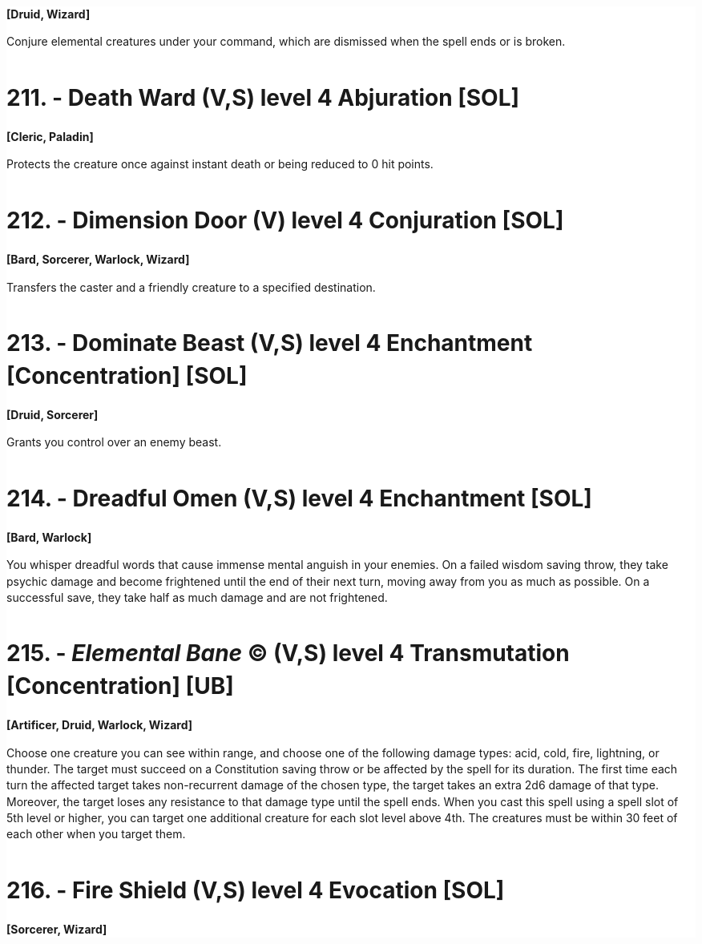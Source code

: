 **[Druid, Wizard]**

Conjure elemental creatures under your command, which are dismissed when the spell ends or is broken.

# 211. - Death Ward (V,S) level 4 Abjuration [SOL]

**[Cleric, Paladin]**

Protects the creature once against instant death or being reduced to 0 hit points.

# 212. - Dimension Door (V) level 4 Conjuration [SOL]

**[Bard, Sorcerer, Warlock, Wizard]**

Transfers the caster and a friendly creature to a specified destination.

# 213. - Dominate Beast (V,S) level 4 Enchantment [Concentration] [SOL]

**[Druid, Sorcerer]**

Grants you control over an enemy beast.

# 214. - Dreadful Omen (V,S) level 4 Enchantment [SOL]

**[Bard, Warlock]**

You whisper dreadful words that cause immense mental anguish in your enemies. On a failed wisdom saving throw, they take psychic damage and become frightened until the end of their next turn, moving away from you as much as possible. On a successful save, they take half as much damage and are not frightened.

# 215. - *Elemental Bane* © (V,S) level 4 Transmutation [Concentration] [UB]

**[Artificer, Druid, Warlock, Wizard]**

Choose one creature you can see within range, and choose one of the following damage types: acid, cold, fire, lightning, or thunder. The target must succeed on a Constitution saving throw or be affected by the spell for its duration. The first time each turn the affected target takes non-recurrent damage of the chosen type, the target takes an extra 2d6 damage of that type. Moreover, the target loses any resistance to that damage type until the spell ends. When you cast this spell using a spell slot of 5th level or higher, you can target one additional creature for each slot level above 4th. The creatures must be within 30 feet of each other when you target them.

# 216. - Fire Shield (V,S) level 4 Evocation [SOL]

**[Sorcerer, Wizard]**
